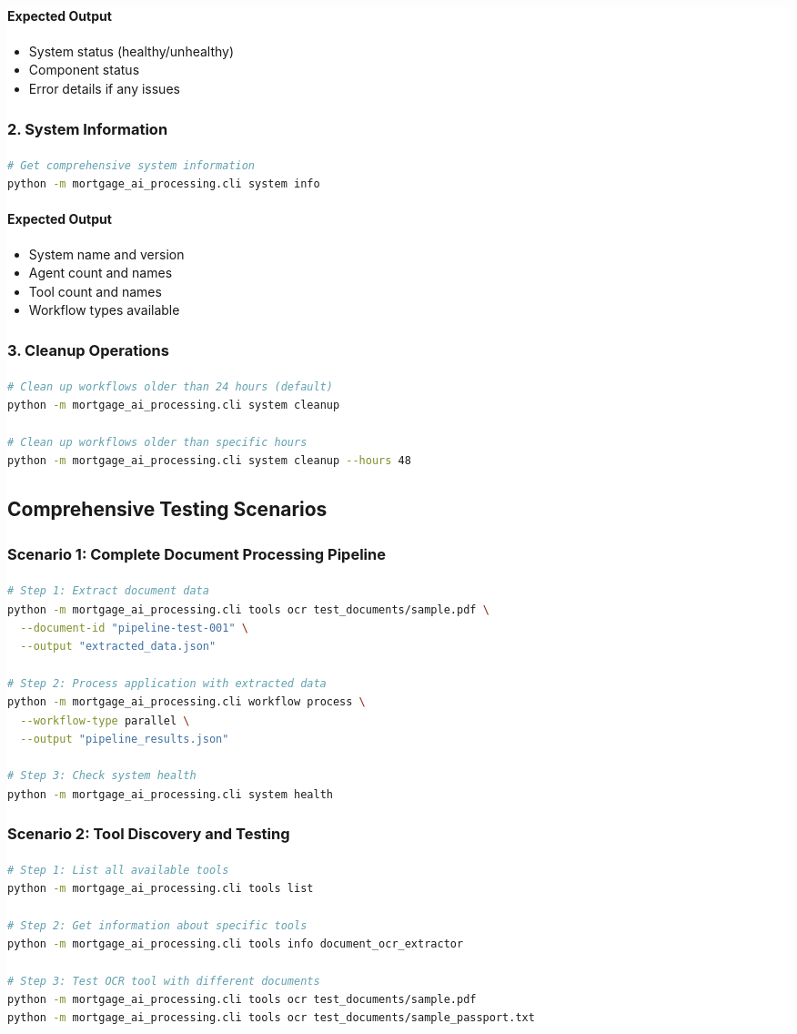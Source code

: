 #### Expected Output
- System status (healthy/unhealthy)
- Component status
- Error details if any issues

### 2. System Information
```bash
# Get comprehensive system information
python -m mortgage_ai_processing.cli system info
```

#### Expected Output
- System name and version
- Agent count and names
- Tool count and names
- Workflow types available

### 3. Cleanup Operations
```bash
# Clean up workflows older than 24 hours (default)
python -m mortgage_ai_processing.cli system cleanup

# Clean up workflows older than specific hours
python -m mortgage_ai_processing.cli system cleanup --hours 48
```

## Comprehensive Testing Scenarios

### Scenario 1: Complete Document Processing Pipeline
```bash
# Step 1: Extract document data
python -m mortgage_ai_processing.cli tools ocr test_documents/sample.pdf \
  --document-id "pipeline-test-001" \
  --output "extracted_data.json"

# Step 2: Process application with extracted data
python -m mortgage_ai_processing.cli workflow process \
  --workflow-type parallel \
  --output "pipeline_results.json"

# Step 3: Check system health
python -m mortgage_ai_processing.cli system health
```

### Scenario 2: Tool Discovery and Testing
```bash
# Step 1: List all available tools
python -m mortgage_ai_processing.cli tools list

# Step 2: Get information about specific tools
python -m mortgage_ai_processing.cli tools info document_ocr_extractor

# Step 3: Test OCR tool with different documents
python -m mortgage_ai_processing.cli tools ocr test_documents/sample.pdf
python -m mortgage_ai_processing.cli tools ocr test_documents/sample_passport.txt
```
